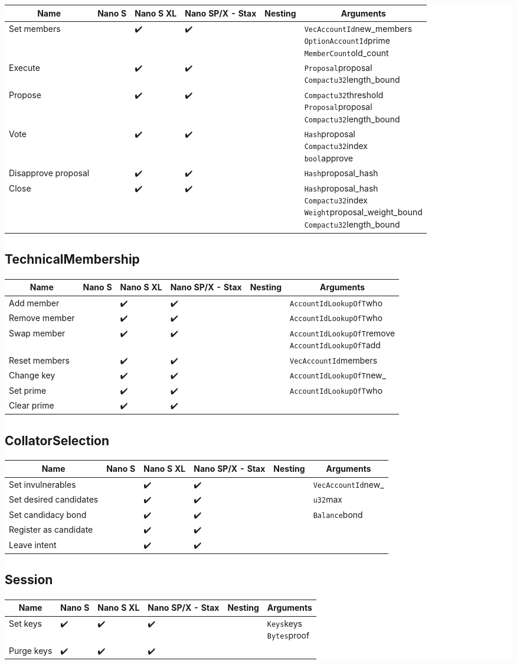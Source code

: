 | Name                | Nano S | Nano S XL          | Nano SP/X - Stax   | Nesting | Arguments                                                                                                     |
| ------------------- | ------ | ------------------ | ------------------ | ------- | ------------------------------------------------------------------------------------------------------------- |
| Set members         |        | :heavy_check_mark: | :heavy_check_mark: |         | `VecAccountId`new_members<br/>`OptionAccountId`prime<br/>`MemberCount`old_count<br/>                          |
| Execute             |        | :heavy_check_mark: | :heavy_check_mark: |         | `Proposal`proposal<br/>`Compactu32`length_bound<br/>                                                          |
| Propose             |        | :heavy_check_mark: | :heavy_check_mark: |         | `Compactu32`threshold<br/>`Proposal`proposal<br/>`Compactu32`length_bound<br/>                                |
| Vote                |        | :heavy_check_mark: | :heavy_check_mark: |         | `Hash`proposal<br/>`Compactu32`index<br/>`bool`approve<br/>                                                   |
| Disapprove proposal |        | :heavy_check_mark: | :heavy_check_mark: |         | `Hash`proposal_hash<br/>                                                                                      |
| Close               |        | :heavy_check_mark: | :heavy_check_mark: |         | `Hash`proposal_hash<br/>`Compactu32`index<br/>`Weight`proposal_weight_bound<br/>`Compactu32`length_bound<br/> |

## TechnicalMembership

| Name          | Nano S | Nano S XL          | Nano SP/X - Stax   | Nesting | Arguments                                                   |
| ------------- | ------ | ------------------ | ------------------ | ------- | ----------------------------------------------------------- |
| Add member    |        | :heavy_check_mark: | :heavy_check_mark: |         | `AccountIdLookupOfT`who<br/>                                |
| Remove member |        | :heavy_check_mark: | :heavy_check_mark: |         | `AccountIdLookupOfT`who<br/>                                |
| Swap member   |        | :heavy_check_mark: | :heavy_check_mark: |         | `AccountIdLookupOfT`remove<br/>`AccountIdLookupOfT`add<br/> |
| Reset members |        | :heavy_check_mark: | :heavy_check_mark: |         | `VecAccountId`members<br/>                                  |
| Change key    |        | :heavy_check_mark: | :heavy_check_mark: |         | `AccountIdLookupOfT`new\_<br/>                              |
| Set prime     |        | :heavy_check_mark: | :heavy_check_mark: |         | `AccountIdLookupOfT`who<br/>                                |
| Clear prime   |        | :heavy_check_mark: | :heavy_check_mark: |         |                                                             |

## CollatorSelection

| Name                   | Nano S | Nano S XL          | Nano SP/X - Stax   | Nesting | Arguments                |
| ---------------------- | ------ | ------------------ | ------------------ | ------- | ------------------------ |
| Set invulnerables      |        | :heavy_check_mark: | :heavy_check_mark: |         | `VecAccountId`new\_<br/> |
| Set desired candidates |        | :heavy_check_mark: | :heavy_check_mark: |         | `u32`max<br/>            |
| Set candidacy bond     |        | :heavy_check_mark: | :heavy_check_mark: |         | `Balance`bond<br/>       |
| Register as candidate  |        | :heavy_check_mark: | :heavy_check_mark: |         |                          |
| Leave intent           |        | :heavy_check_mark: | :heavy_check_mark: |         |                          |

## Session

| Name       | Nano S             | Nano S XL          | Nano SP/X - Stax   | Nesting | Arguments                        |
| ---------- | ------------------ | ------------------ | ------------------ | ------- | -------------------------------- |
| Set keys   | :heavy_check_mark: | :heavy_check_mark: | :heavy_check_mark: |         | `Keys`keys<br/>`Bytes`proof<br/> |
| Purge keys | :heavy_check_mark: | :heavy_check_mark: | :heavy_check_mark: |         |                                  |
